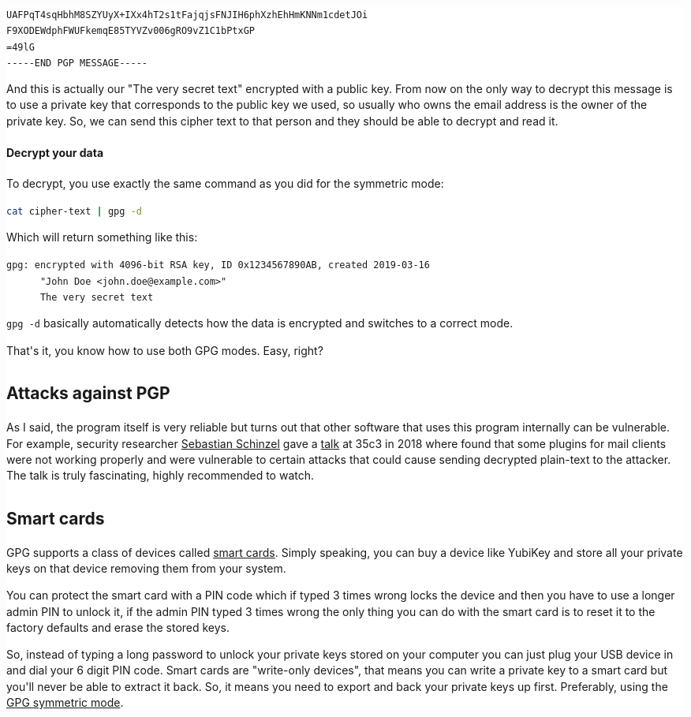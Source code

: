 ```
UAFPqT4sqHbhM8SZYUyX+IXx4hT2s1tFajqjsFNJIH6phXzhEhHmKNNm1cdetJOi
F9XODEWdphFWUFkemqE85TYVZv006gRO9vZ1C1bPtxGP
=49lG
-----END PGP MESSAGE-----
```

And this is actually our "The very secret text" encrypted with a public key. From now on the only way to decrypt this message is to use a private key that corresponds to the public key we used, so usually who owns the email address is the owner of the private key. So, we can send this cipher text to that person and they should be able to decrypt and read it.

#### Decrypt your data

To decrypt, you use exactly the same command as you did for the symmetric mode:

```bash
cat cipher-text | gpg -d
```

Which will return something like this:

```
gpg: encrypted with 4096-bit RSA key, ID 0x1234567890AB, created 2019-03-16
      "John Doe <john.doe@example.com>"
	  The very secret text
```

`gpg -d` basically automatically detects how the data is encrypted and switches to a correct mode.

That's it, you know how to use both GPG modes. Easy, right?

## Attacks against PGP

As I said, the program itself is very reliable but turns out that other software that uses this program internally can be vulnerable. For example, security researcher [Sebastian Schinzel](https://sebastian-schinzel.de/) gave a [talk](https://media.ccc.de/v/35c3-9463-attacking_end-to-end_email_encryption) at 35c3 in 2018 where found that some plugins for mail clients were not working properly and were vulnerable to certain attacks that could cause sending decrypted plain-text to the attacker. The talk is truly fascinating, highly recommended to watch.

## Smart cards

GPG supports a class of devices called [smart cards](https://en.wikipedia.org/wiki/Smart_card). Simply speaking, you can buy a device like YubiKey and store all your private keys on that device removing them from your system.

You can protect the smart card with a PIN code which if typed 3 times wrong locks the device and then you have to use a longer admin PIN to unlock it, if the admin PIN typed 3 times wrong the only thing you can do with the smart card is to reset it to the factory defaults and erase the stored keys.

So, instead of typing a long password to unlock your private keys stored on your computer you can just plug your USB device in and dial your 6 digit PIN code. Smart cards are "write-only devices", that means you can write a private key to a smart card but you'll never be able to extract it back. So, it means you need to export and back your private keys up first. Preferably, using the [GPG symmetric mode](#symmetric).
